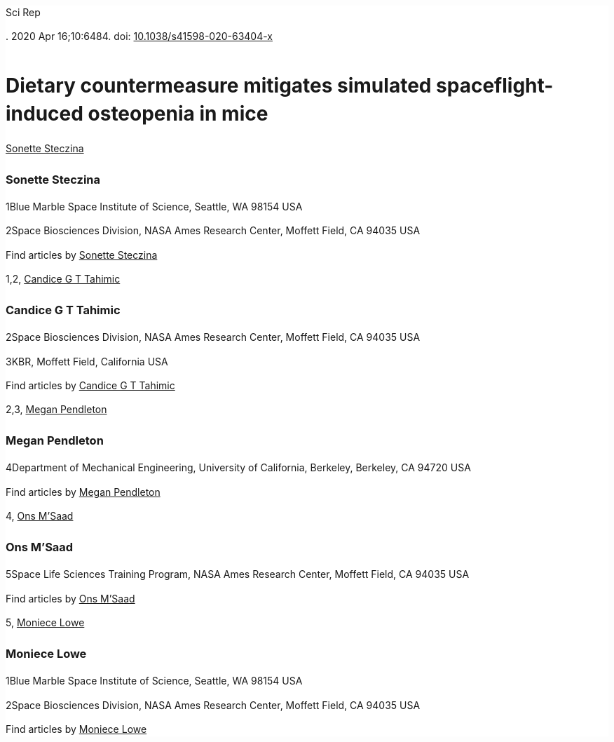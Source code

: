 Sci Rep

. 2020 Apr 16;10:6484. doi: [10.1038/s41598-020-63404-x](https://doi.org/10.1038/s41598-020-63404-x)

# Dietary countermeasure mitigates simulated spaceflight-induced osteopenia in mice

[Sonette Steczina](https://pubmed.ncbi.nlm.nih.gov/?term=%22Steczina%20S%22%5BAuthor%5D)

### Sonette Steczina

1Blue Marble Space Institute of Science, Seattle, WA 98154 USA

2Space Biosciences Division, NASA Ames Research Center, Moffett Field, CA 94035 USA

Find articles by [Sonette Steczina](https://pubmed.ncbi.nlm.nih.gov/?term=%22Steczina%20S%22%5BAuthor%5D)

1,2, [Candice G T Tahimic](https://pubmed.ncbi.nlm.nih.gov/?term=%22Tahimic%20CGT%22%5BAuthor%5D)

### Candice G T Tahimic

2Space Biosciences Division, NASA Ames Research Center, Moffett Field, CA 94035 USA

3KBR, Moffett Field, California USA

Find articles by [Candice G T Tahimic](https://pubmed.ncbi.nlm.nih.gov/?term=%22Tahimic%20CGT%22%5BAuthor%5D)

2,3, [Megan Pendleton](https://pubmed.ncbi.nlm.nih.gov/?term=%22Pendleton%20M%22%5BAuthor%5D)

### Megan Pendleton

4Department of Mechanical Engineering, University of California, Berkeley, Berkeley, CA 94720 USA

Find articles by [Megan Pendleton](https://pubmed.ncbi.nlm.nih.gov/?term=%22Pendleton%20M%22%5BAuthor%5D)

4, [Ons M’Saad](https://pubmed.ncbi.nlm.nih.gov/?term=%22M%E2%80%99Saad%20O%22%5BAuthor%5D)

### Ons M’Saad

5Space Life Sciences Training Program, NASA Ames Research Center, Moffett Field, CA 94035 USA

Find articles by [Ons M’Saad](https://pubmed.ncbi.nlm.nih.gov/?term=%22M%E2%80%99Saad%20O%22%5BAuthor%5D)

5, [Moniece Lowe](https://pubmed.ncbi.nlm.nih.gov/?term=%22Lowe%20M%22%5BAuthor%5D)

### Moniece Lowe

1Blue Marble Space Institute of Science, Seattle, WA 98154 USA

2Space Biosciences Division, NASA Ames Research Center, Moffett Field, CA 94035 USA

Find articles by [Moniece Lowe](https://pubmed.ncbi.nlm.nih.gov/?term=%22Lowe%20M%22%5BAuthor%5D)
